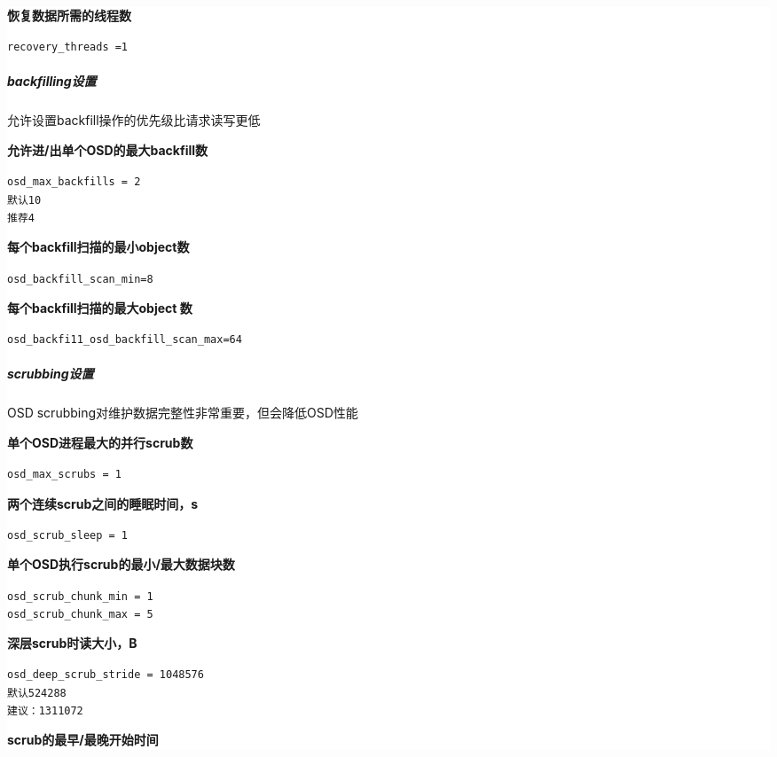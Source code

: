 **恢复数据所需的线程数**

```
recovery_threads =1
```

##### backfilling设置

允许设置backfill操作的优先级比请求读写更低

**允许进/出单个OSD的最大backfill数**

```
osd_max_backfills = 2
默认10
推荐4
```

**每个backfill扫描的最小object数**

```
osd_backfill_scan_min=8
```

**每个backfill扫描的最大object 数**

```
osd_backfi11_osd_backfill_scan_max=64
```

##### scrubbing设置

OSD scrubbing对维护数据完整性非常重要，但会降低OSD性能

**单个OSD进程最大的并行scrub数**

```
osd_max_scrubs = 1
```

**两个连续scrub之间的睡眠时间，s**

```
osd_scrub_sleep = 1
```

**单个OSD执行scrub的最小/最大数据块数**

```
osd_scrub_chunk_min = 1
osd_scrub_chunk_max = 5
```

**深层scrub时读大小，B**

```
osd_deep_scrub_stride = 1048576
默认524288
建议：1311072
```

**scrub的最早/最晚开始时间**

